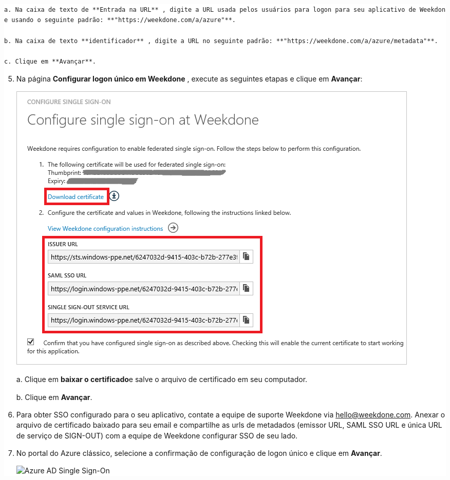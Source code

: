     a. Na caixa de texto de **Entrada na URL** , digite a URL usada pelos usuários para logon para seu aplicativo de Weekdone usando o seguinte padrão: **"https://weekdone.com/a/azure"**.

    b. Na caixa de texto **identificador** , digite a URL no seguinte padrão: **"https://weekdone.com/a/azure/metadata"**.

    c. Clique em **Avançar**.

5. Na página **Configurar logon único em Weekdone** , execute as seguintes etapas e clique em **Avançar**:

    ![Configurar o logon único](./media/active-directory-saas-weekdone-tutorial/tutorial_weekdone_05.png) 

    a. Clique em **baixar o certificado**e salve o arquivo de certificado em seu computador.

    b. Clique em **Avançar**.


5. Para obter SSO configurado para o seu aplicativo, contate a equipe de suporte Weekdone via hello@weekdone.com. Anexar o arquivo de certificado baixado para seu email e compartilhe as urls de metadados (emissor URL, SAML SSO URL e única URL de serviço de SIGN-OUT) com a equipe de Weekdone configurar SSO de seu lado.

6. No portal do Azure clássico, selecione a confirmação de configuração de logon único e clique em **Avançar**.

    ![Azure AD Single Sign-On][10]


[1]: ./media/active-directory-saas-weekdone-tutorial/tutorial_general_01.png
[2]: ./media/active-directory-saas-weekdone-tutorial/tutorial_general_02.png
[3]: ./media/active-directory-saas-weekdone-tutorial/tutorial_general_03.png
[4]: ./media/active-directory-saas-weekdone-tutorial/tutorial_general_04.png
[6]: ./media/active-directory-saas-weekdone-tutorial/tutorial_general_05.png
[10]: ./media/active-directory-saas-weekdone-tutorial/tutorial_general_06.png
[11]: ./media/active-directory-saas-weekdone-tutorial/tutorial_general_07.png
[20]: ./media/active-directory-saas-weekdone-tutorial/tutorial_general_100.png
[200]: ./media/active-directory-saas-weekdone-tutorial/tutorial_general_200.png
[201]: ./media/active-directory-saas-weekdone-tutorial/tutorial_general_201.png
[203]: ./media/active-directory-saas-weekdone-tutorial/tutorial_general_203.png
[204]: ./media/active-directory-saas-weekdone-tutorial/tutorial_general_204.png
[205]: ./media/active-directory-saas-weekdone-tutorial/tutorial_general_205.png